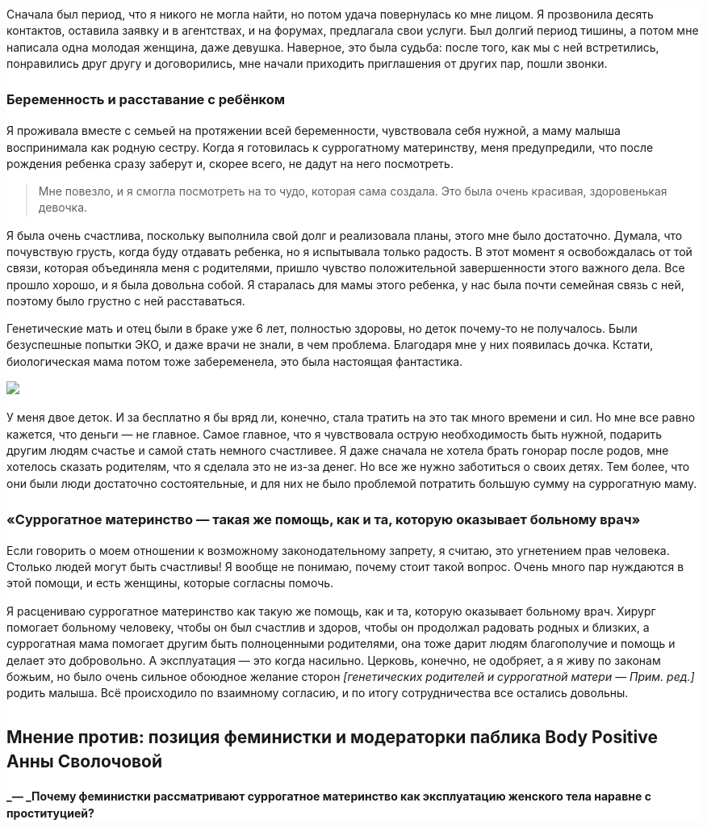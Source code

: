 Сначала был период, что я никого не могла найти, но потом удача повернулась ко мне лицом. Я прозвонила десять контактов, оставила заявку и в агентствах, и на форумах, предлагала свои услуги. Был долгий период тишины, а потом мне написала одна молодая женщина, даже девушка. Наверное, это была судьба: после того, как мы с ней встретились, понравились друг другу и договорились, мне начали приходить приглашения от других пар, пошли звонки.

### Беременность и расставание с ребёнком 

Я проживала вместе с семьей на протяжении всей беременности, чувствовала себя нужной, а маму малыша воспринимала как родную сестру. Когда я готовилась к суррогатному материнству, меня предупредили, что после рождения ребенка сразу заберут и, скорее всего, не дадут на него посмотреть. 

> Мне повезло, и я смогла посмотреть на то чудо, которая сама создала. Это была очень красивая, здоровенькая девочка.

Я была очень счастлива, поскольку выполнила свой долг и реализовала планы, этого мне было достаточно. Думала, что почувствую грусть, когда буду отдавать ребенка, но я испытывала только радость. В этот момент я освобождалась от той связи, которая объединяла меня с родителями, пришло чувство положительной завершенности этого важного дела. Все прошло хорошо, и я была довольна собой. Я старалась для мамы этого ребенка, у нас была почти семейная связь с ней, поэтому было грустно с ней расставаться.

Генетические мать и отец были в браке уже 6 лет, полностью здоровы, но деток почему-то не получалось. Были безуспешные попытки ЭКО, и даже врачи не знали, в чем проблема. Благодаря мне у них появилась дочка. Кстати, биологическая мама потом тоже забеременела, это была настоящая фантастика. 

![](https://assets.discours.io/unsafe/900x/production/image/49eed9e0-f26c-11e8-974d-6f44630d4f32.PNG)

У меня двое деток. И за бесплатно я бы вряд ли, конечно, стала тратить на это так много времени и сил. Но мне все равно кажется, что деньги — не главное. Самое главное, что я чувствовала острую необходимость быть нужной, подарить другим людям счастье и самой стать немного счастливее. Я даже сначала не хотела брать гонорар после родов, мне хотелось сказать родителям, что я сделала это не из-за денег. Но все же нужно заботиться о своих детях. Тем более, что они были люди достаточно состоятельные, и для них не было проблемой потратить большую сумму на суррогатную маму.

### «Суррогатное материнство — такая же помощь, как и та, которую оказывает больному врач»

Если говорить о моем отношении к возможному законодательному запрету, я считаю, это угнетением прав человека. Столько людей могут быть счастливы! Я вообще не понимаю, почему стоит такой вопрос. Очень много пар нуждаются в этой помощи, и есть женщины, которые согласны помочь.

Я расцениваю суррогатное материнство как такую же помощь, как и та, которую оказывает больному врач. Хирург помогает больному человеку, чтобы он был счастлив и здоров, чтобы он продолжал радовать родных и близких, а суррогатная мама помогает другим быть полноценными родителями, она тоже дарит людям благополучие и помощь и делает это добровольно. А эксплуатация — это когда насильно. Церковь, конечно, не одобряет, а я живу по законам божьим, но было очень сильное обоюдное желание сторон _[генетических родителей и суррогатной матери — Прим. ред.]_ родить малыша. Всё происходило по взаимному согласию, и по итогу сотрудничества все остались довольны. 

## Мнение против: позиция феминистки и модераторки паблика Body Positive Анны Сволочовой

**_— _Почему феминистки рассматривают суррогатное материнство как эксплуатацию женского тела наравне с проституцией?**
